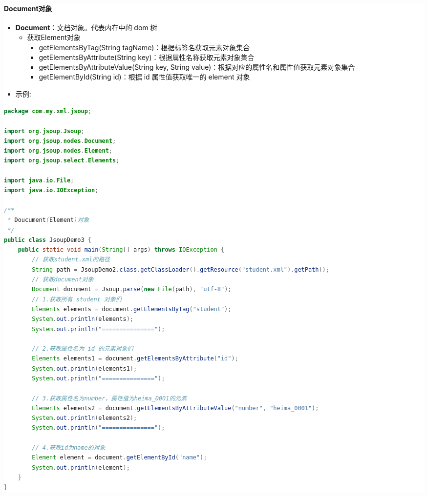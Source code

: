 #### Document对象

* **Document**：文档对象。代表内存中的 dom 树
    * 获取Element对象
        * getElementsByTag(String tagName)：根据标签名获取元素对象集合
        * getElementsByAttribute(String key)：根据属性名称获取元素对象集合
        * getElementsByAttributeValue(String key, String value)：根据对应的属性名和属性值获取元素对象集合
        * getElementById(String id)：根据 id 属性值获取唯一的 element 对象

- 示例:

```java
package com.my.xml.jsoup;

import org.jsoup.Jsoup;
import org.jsoup.nodes.Document;
import org.jsoup.nodes.Element;
import org.jsoup.select.Elements;

import java.io.File;
import java.io.IOException;

/**
 * Doucument(Element)对象
 */
public class JsoupDemo3 {
    public static void main(String[] args) throws IOException {
        // 获取student.xml的路径
        String path = JsoupDemo2.class.getClassLoader().getResource("student.xml").getPath();
        // 获取document对象
        Document document = Jsoup.parse(new File(path), "utf-8");
        // 1.获取所有 student 对象们
        Elements elements = document.getElementsByTag("student");
        System.out.println(elements);
        System.out.println("===============");

        // 2.获取属性名为 id 的元素对象们
        Elements elements1 = document.getElementsByAttribute("id");
        System.out.println(elements1);
        System.out.println("===============");

        // 3.获取属性名为number，属性值为heima_0001的元素
        Elements elements2 = document.getElementsByAttributeValue("number", "heima_0001");
        System.out.println(elements2);
        System.out.println("===============");

        // 4.获取id为name的对象
        Element element = document.getElementById("name");
        System.out.println(element);
    }
}
```
